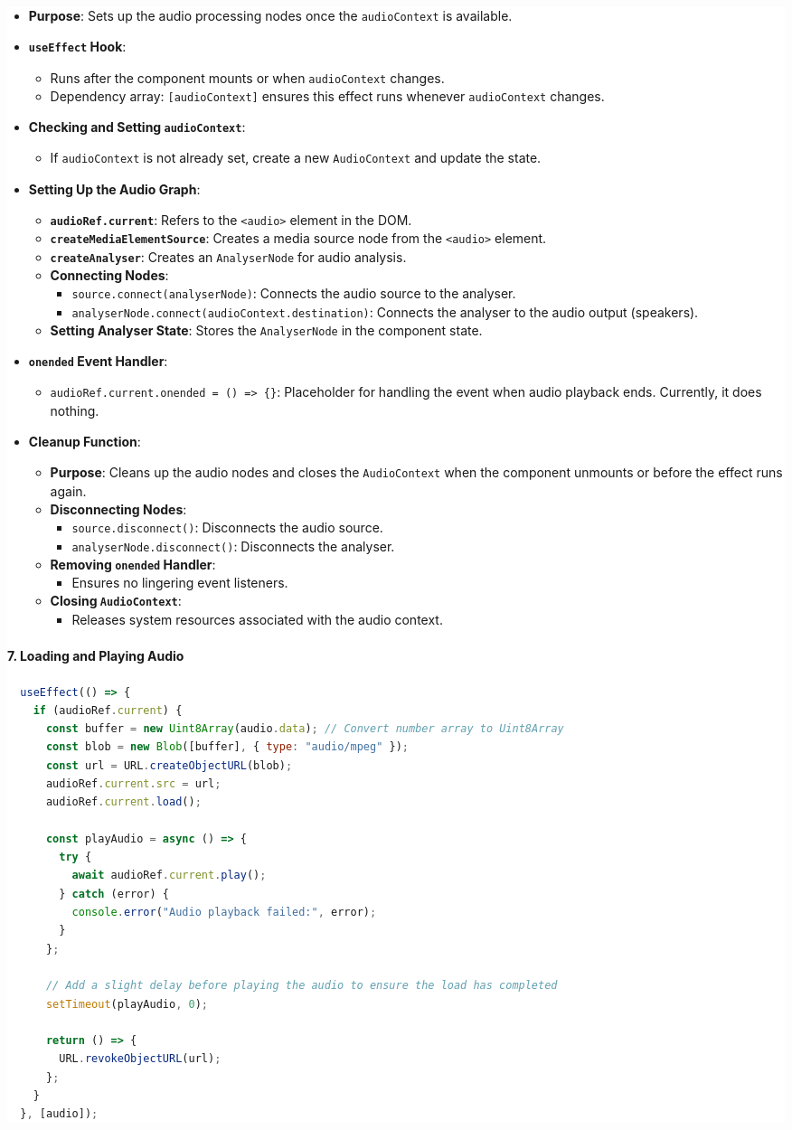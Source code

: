 - **Purpose**: Sets up the audio processing nodes once the `audioContext` is available.

- **`useEffect` Hook**:
  - Runs after the component mounts or when `audioContext` changes.
  - Dependency array: `[audioContext]` ensures this effect runs whenever `audioContext` changes.

- **Checking and Setting `audioContext`**:
  - If `audioContext` is not already set, create a new `AudioContext` and update the state.

- **Setting Up the Audio Graph**:
  - **`audioRef.current`**: Refers to the `<audio>` element in the DOM.
  - **`createMediaElementSource`**: Creates a media source node from the `<audio>` element.
  - **`createAnalyser`**: Creates an `AnalyserNode` for audio analysis.
  - **Connecting Nodes**:
    - `source.connect(analyserNode)`: Connects the audio source to the analyser.
    - `analyserNode.connect(audioContext.destination)`: Connects the analyser to the audio output (speakers).
  - **Setting Analyser State**: Stores the `AnalyserNode` in the component state.

- **`onended` Event Handler**:
  - `audioRef.current.onended = () => {}`: Placeholder for handling the event when audio playback ends. Currently, it does nothing.

- **Cleanup Function**:
  - **Purpose**: Cleans up the audio nodes and closes the `AudioContext` when the component unmounts or before the effect runs again.
  - **Disconnecting Nodes**:
    - `source.disconnect()`: Disconnects the audio source.
    - `analyserNode.disconnect()`: Disconnects the analyser.
  - **Removing `onended` Handler**:
    - Ensures no lingering event listeners.
  - **Closing `AudioContext`**:
    - Releases system resources associated with the audio context.

#### 7. Loading and Playing Audio

```javascript
  useEffect(() => {
    if (audioRef.current) {
      const buffer = new Uint8Array(audio.data); // Convert number array to Uint8Array
      const blob = new Blob([buffer], { type: "audio/mpeg" });
      const url = URL.createObjectURL(blob);
      audioRef.current.src = url;
      audioRef.current.load();

      const playAudio = async () => {
        try {
          await audioRef.current.play();
        } catch (error) {
          console.error("Audio playback failed:", error);
        }
      };

      // Add a slight delay before playing the audio to ensure the load has completed
      setTimeout(playAudio, 0);

      return () => {
        URL.revokeObjectURL(url);
      };
    }
  }, [audio]);
```
